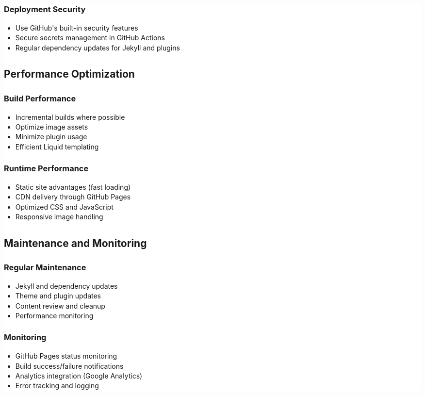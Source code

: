 ### Deployment Security
- Use GitHub's built-in security features
- Secure secrets management in GitHub Actions
- Regular dependency updates for Jekyll and plugins

## Performance Optimization

### Build Performance
- Incremental builds where possible
- Optimize image assets
- Minimize plugin usage
- Efficient Liquid templating

### Runtime Performance
- Static site advantages (fast loading)
- CDN delivery through GitHub Pages
- Optimized CSS and JavaScript
- Responsive image handling

## Maintenance and Monitoring

### Regular Maintenance
- Jekyll and dependency updates
- Theme and plugin updates
- Content review and cleanup
- Performance monitoring

### Monitoring
- GitHub Pages status monitoring
- Build success/failure notifications
- Analytics integration (Google Analytics)
- Error tracking and logging